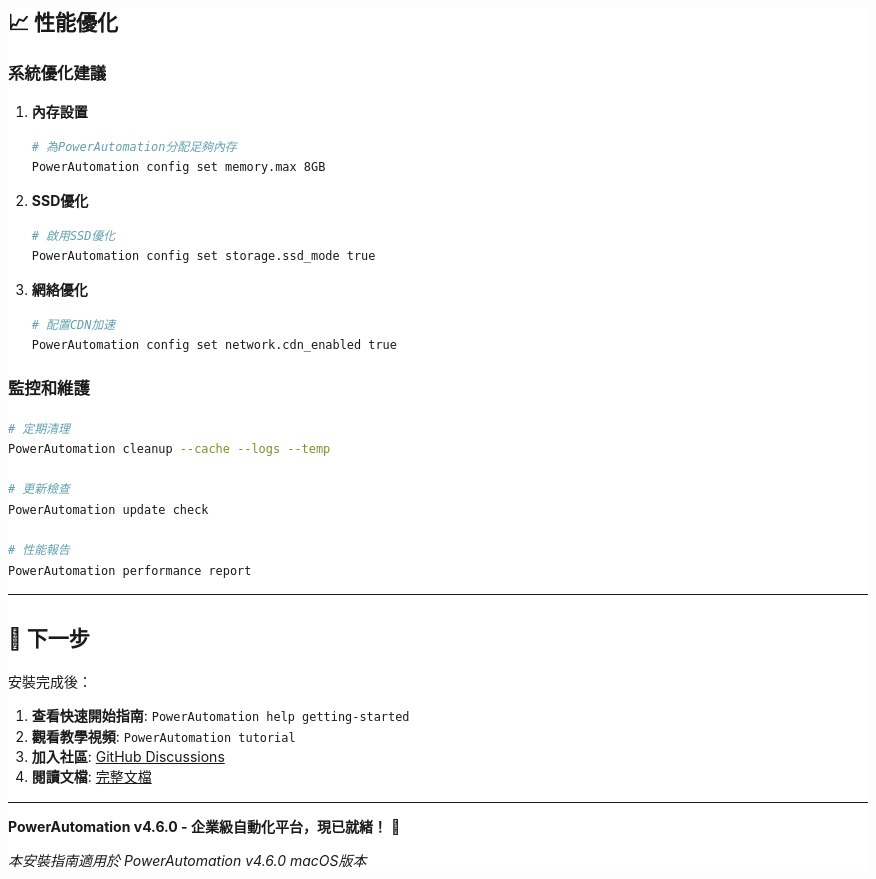 
## 📈 性能優化

### 系統優化建議

1. **內存設置**
   ```bash
   # 為PowerAutomation分配足夠內存
   PowerAutomation config set memory.max 8GB
   ```

2. **SSD優化**
   ```bash
   # 啟用SSD優化
   PowerAutomation config set storage.ssd_mode true
   ```

3. **網絡優化**
   ```bash
   # 配置CDN加速
   PowerAutomation config set network.cdn_enabled true
   ```

### 監控和維護

```bash
# 定期清理
PowerAutomation cleanup --cache --logs --temp

# 更新檢查
PowerAutomation update check

# 性能報告
PowerAutomation performance report
```

---

## 🚀 下一步

安裝完成後：

1. **查看快速開始指南**: `PowerAutomation help getting-started`
2. **觀看教學視頻**: `PowerAutomation tutorial`
3. **加入社區**: [GitHub Discussions](https://github.com/alexchuang650730/aicore0711/discussions)
4. **閱讀文檔**: [完整文檔](https://docs.powerautomation.com)

---

**PowerAutomation v4.6.0 - 企業級自動化平台，現已就緒！** 🎉

*本安裝指南適用於 PowerAutomation v4.6.0 macOS版本*
